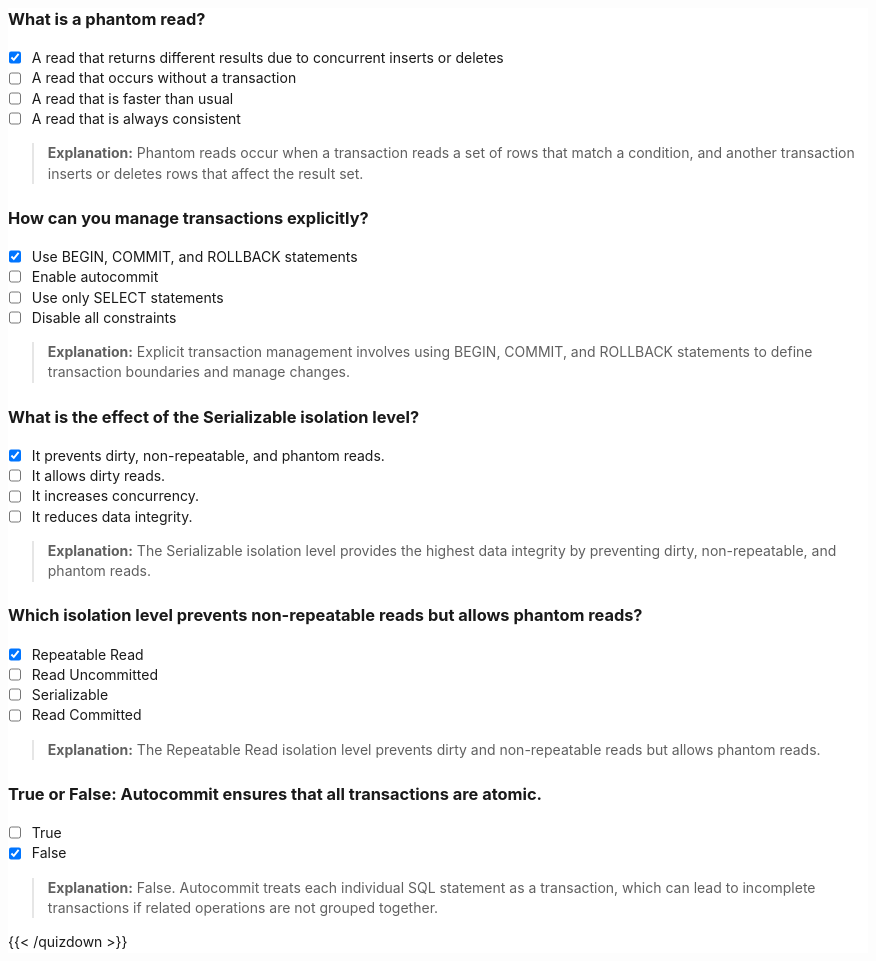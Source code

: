 ### What is a phantom read?

- [x] A read that returns different results due to concurrent inserts or deletes
- [ ] A read that occurs without a transaction
- [ ] A read that is faster than usual
- [ ] A read that is always consistent

> **Explanation:** Phantom reads occur when a transaction reads a set of rows that match a condition, and another transaction inserts or deletes rows that affect the result set.

### How can you manage transactions explicitly?

- [x] Use BEGIN, COMMIT, and ROLLBACK statements
- [ ] Enable autocommit
- [ ] Use only SELECT statements
- [ ] Disable all constraints

> **Explanation:** Explicit transaction management involves using BEGIN, COMMIT, and ROLLBACK statements to define transaction boundaries and manage changes.

### What is the effect of the Serializable isolation level?

- [x] It prevents dirty, non-repeatable, and phantom reads.
- [ ] It allows dirty reads.
- [ ] It increases concurrency.
- [ ] It reduces data integrity.

> **Explanation:** The Serializable isolation level provides the highest data integrity by preventing dirty, non-repeatable, and phantom reads.

### Which isolation level prevents non-repeatable reads but allows phantom reads?

- [x] Repeatable Read
- [ ] Read Uncommitted
- [ ] Serializable
- [ ] Read Committed

> **Explanation:** The Repeatable Read isolation level prevents dirty and non-repeatable reads but allows phantom reads.

### True or False: Autocommit ensures that all transactions are atomic.

- [ ] True
- [x] False

> **Explanation:** False. Autocommit treats each individual SQL statement as a transaction, which can lead to incomplete transactions if related operations are not grouped together.

{{< /quizdown >}}


